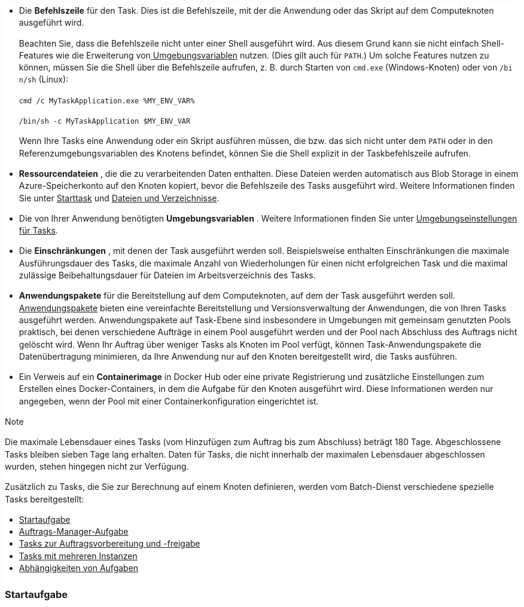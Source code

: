 - Die **Befehlszeile** für den Task. Dies ist die Befehlszeile, mit der die Anwendung oder das Skript auf dem Computeknoten ausgeführt wird.

    Beachten Sie, dass die Befehlszeile nicht unter einer Shell ausgeführt wird. Aus diesem Grund kann sie nicht einfach Shell-Features wie die Erweiterung von[ Umgebungsvariablen](#environment-settings-for-tasks) nutzen. (Dies gilt auch für `PATH`.) Um solche Features nutzen zu können, müssen Sie die Shell über die Befehlszeile aufrufen, z. B. durch Starten von `cmd.exe` (Windows-Knoten) oder von `/bin/sh` (Linux):

    `cmd /c MyTaskApplication.exe %MY_ENV_VAR%`

    `/bin/sh -c MyTaskApplication $MY_ENV_VAR`

    Wenn Ihre Tasks eine Anwendung oder ein Skript ausführen müssen, die bzw. das sich nicht unter dem `PATH` oder in den Referenzumgebungsvariablen des Knotens befindet, können Sie die Shell explizit in der Taskbefehlszeile aufrufen.
- **Ressourcendateien** , die die zu verarbeitenden Daten enthalten. Diese Dateien werden automatisch aus Blob Storage in einem Azure-Speicherkonto auf den Knoten kopiert, bevor die Befehlszeile des Tasks ausgeführt wird. Weitere Informationen finden Sie unter [Starttask](#start-task) und [Dateien und Verzeichnisse](files-and-directories.md).
- Die von Ihrer Anwendung benötigten **Umgebungsvariablen** . Weitere Informationen finden Sie unter [Umgebungseinstellungen für Tasks](#environment-settings-for-tasks).
- Die **Einschränkungen** , mit denen der Task ausgeführt werden soll. Beispielsweise enthalten Einschränkungen die maximale Ausführungsdauer des Tasks, die maximale Anzahl von Wiederholungen für einen nicht erfolgreichen Task und die maximal zulässige Beibehaltungsdauer für Dateien im Arbeitsverzeichnis des Tasks.
- **Anwendungspakete** für die Bereitstellung auf dem Computeknoten, auf dem der Task ausgeführt werden soll. [Anwendungspakete](batch-application-packages.md) bieten eine vereinfachte Bereitstellung und Versionsverwaltung der Anwendungen, die von Ihren Tasks ausgeführt werden. Anwendungspakete auf Task-Ebene sind insbesondere in Umgebungen mit gemeinsam genutzten Pools praktisch, bei denen verschiedene Aufträge in einem Pool ausgeführt werden und der Pool nach Abschluss des Auftrags nicht gelöscht wird. Wenn Ihr Auftrag über weniger Tasks als Knoten im Pool verfügt, können Task-Anwendungspakete die Datenübertragung minimieren, da Ihre Anwendung nur auf den Knoten bereitgestellt wird, die Tasks ausführen.
- Ein Verweis auf ein **Containerimage** in Docker Hub oder eine private Registrierung und zusätzliche Einstellungen zum Erstellen eines Docker-Containers, in dem die Aufgabe für den Knoten ausgeführt wird. Diese Informationen werden nur angegeben, wenn der Pool mit einer Containerkonfiguration eingerichtet ist.

> [!NOTE]
> Die maximale Lebensdauer eines Tasks (vom Hinzufügen zum Auftrag bis zum Abschluss) beträgt 180 Tage. Abgeschlossene Tasks bleiben sieben Tage lang erhalten. Daten für Tasks, die nicht innerhalb der maximalen Lebensdauer abgeschlossen wurden, stehen hingegen nicht zur Verfügung.

Zusätzlich zu Tasks, die Sie zur Berechnung auf einem Knoten definieren, werden vom Batch-Dienst verschiedene spezielle Tasks bereitgestellt:

- [Startaufgabe](#start-task)
- [Auftrags-Manager-Aufgabe](#job-manager-task)
- [Tasks zur Auftragsvorbereitung und -freigabe](#job-preparation-and-release-tasks)
- [Tasks mit mehreren Instanzen](#multi-instance-task)
- [Abhängigkeiten von Aufgaben](#task-dependencies)

### <a name="start-task"></a>Startaufgabe
